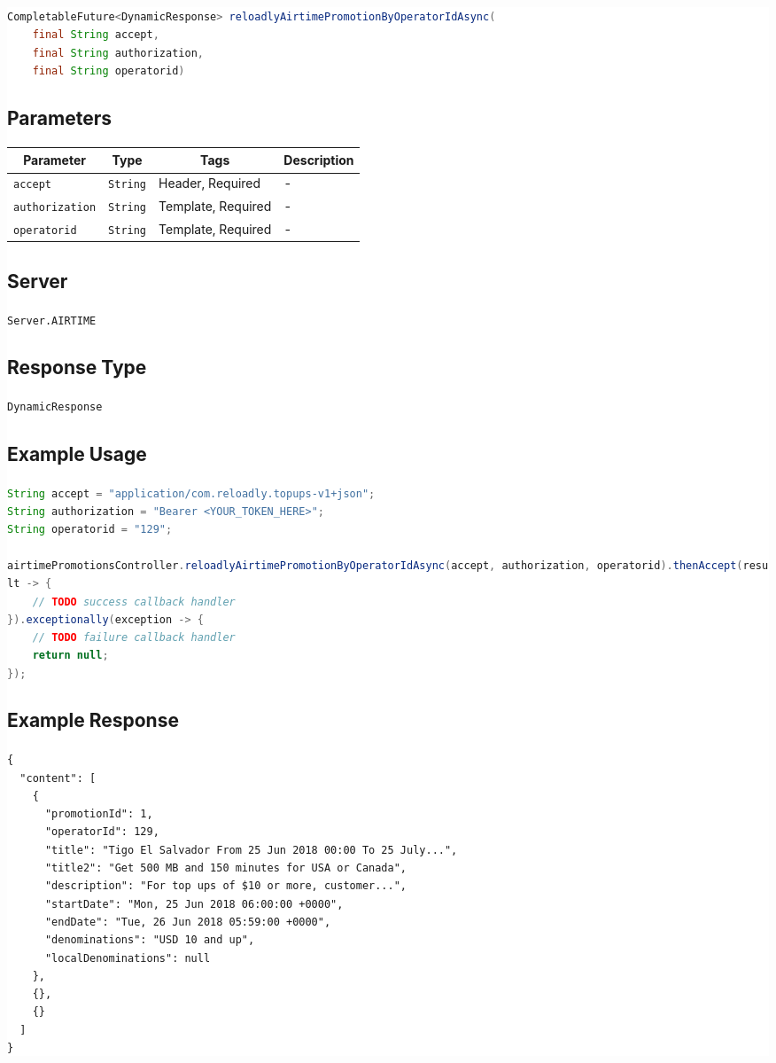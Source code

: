 ```java
CompletableFuture<DynamicResponse> reloadlyAirtimePromotionByOperatorIdAsync(
    final String accept,
    final String authorization,
    final String operatorid)
```

## Parameters

| Parameter | Type | Tags | Description |
|  --- | --- | --- | --- |
| `accept` | `String` | Header, Required | - |
| `authorization` | `String` | Template, Required | - |
| `operatorid` | `String` | Template, Required | - |

## Server

`Server.AIRTIME`

## Response Type

`DynamicResponse`

## Example Usage

```java
String accept = "application/com.reloadly.topups-v1+json";
String authorization = "Bearer <YOUR_TOKEN_HERE>";
String operatorid = "129";

airtimePromotionsController.reloadlyAirtimePromotionByOperatorIdAsync(accept, authorization, operatorid).thenAccept(result -> {
    // TODO success callback handler
}).exceptionally(exception -> {
    // TODO failure callback handler
    return null;
});
```

## Example Response

```
{
  "content": [
    {
      "promotionId": 1,
      "operatorId": 129,
      "title": "Tigo El Salvador From 25 Jun 2018 00:00 To 25 July...",
      "title2": "Get 500 MB and 150 minutes for USA or Canada",
      "description": "For top ups of $10 or more, customer...",
      "startDate": "Mon, 25 Jun 2018 06:00:00 +0000",
      "endDate": "Tue, 26 Jun 2018 05:59:00 +0000",
      "denominations": "USD 10 and up",
      "localDenominations": null
    },
    {},
    {}
  ]
}
```
